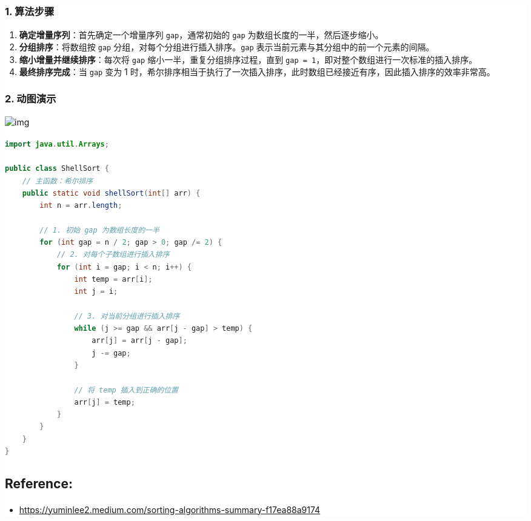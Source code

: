 ### 1. 算法步骤

1. **确定增量序列**：首先确定一个增量序列 `gap`，通常初始的 `gap` 为数组长度的一半，然后逐步缩小。
2. **分组排序**：将数组按 `gap` 分组，对每个分组进行插入排序。`gap` 表示当前元素与其分组中的前一个元素的间隔。
3. **缩小增量并继续排序**：每次将 `gap` 缩小一半，重复分组排序过程，直到 `gap = 1`，即对整个数组进行一次标准的插入排序。
4. **最终排序完成**：当 `gap` 变为 1 时，希尔排序相当于执行了一次插入排序，此时数组已经接近有序，因此插入排序的效率非常高。

### 2. 动图演示

![img](https://mmbiz.qpic.cn/mmbiz_gif/951TjTgiabkzow2ORRzgpfHIGAKIAWlXm6GpRDRhiczgOdibbGBtpibtIhX4YRzibicUyEOSVh3JZBHtiaZPN30X1WOhA/640?wx_fmt=gif&tp=webp&wxfrom=5&wx_lazy=1)

```java
import java.util.Arrays;

public class ShellSort {
    // 主函数：希尔排序
    public static void shellSort(int[] arr) {
        int n = arr.length;

        // 1. 初始 gap 为数组长度的一半
        for (int gap = n / 2; gap > 0; gap /= 2) {
            // 2. 对每个子数组进行插入排序
            for (int i = gap; i < n; i++) {
                int temp = arr[i];
                int j = i;

                // 3. 对当前分组进行插入排序
                while (j >= gap && arr[j - gap] > temp) {
                    arr[j] = arr[j - gap];
                    j -= gap;
                }

                // 将 temp 插入到正确的位置
                arr[j] = temp;
            }
        }
    }
}
```





## Reference:

- https://yuminlee2.medium.com/sorting-algorithms-summary-f17ea88a9174
